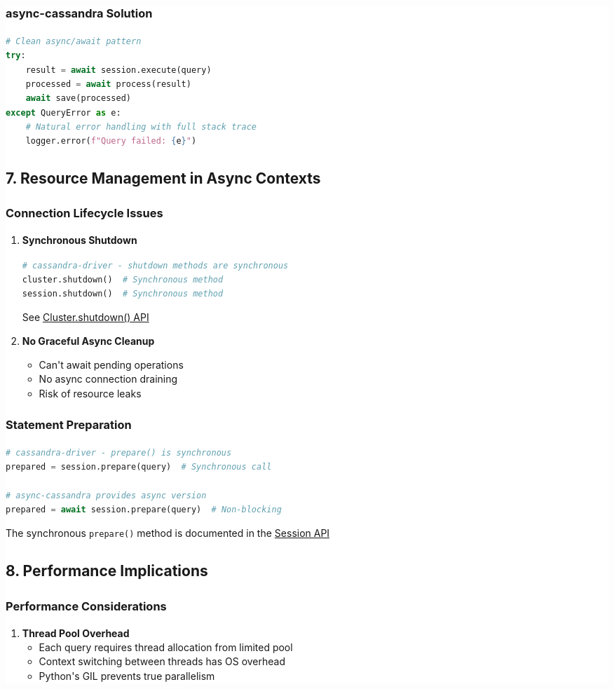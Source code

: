 ### async-cassandra Solution
```python
# Clean async/await pattern
try:
    result = await session.execute(query)
    processed = await process(result)
    await save(processed)
except QueryError as e:
    # Natural error handling with full stack trace
    logger.error(f"Query failed: {e}")
```

## 7. Resource Management in Async Contexts

### Connection Lifecycle Issues

1. **Synchronous Shutdown**
   ```python
   # cassandra-driver - shutdown methods are synchronous
   cluster.shutdown()  # Synchronous method
   session.shutdown()  # Synchronous method
   ```
   
   See [Cluster.shutdown() API](https://docs.datastax.com/en/developer/python-driver/3.29/api/cassandra/cluster/#cassandra.cluster.Cluster.shutdown)

2. **No Graceful Async Cleanup**
   - Can't await pending operations
   - No async connection draining
   - Risk of resource leaks

### Statement Preparation
```python
# cassandra-driver - prepare() is synchronous
prepared = session.prepare(query)  # Synchronous call

# async-cassandra provides async version
prepared = await session.prepare(query)  # Non-blocking
```

The synchronous `prepare()` method is documented in the [Session API](https://docs.datastax.com/en/developer/python-driver/3.29/api/cassandra/cluster/#cassandra.cluster.Session.prepare)

## 8. Performance Implications

### Performance Considerations

1. **Thread Pool Overhead**
   - Each query requires thread allocation from limited pool
   - Context switching between threads has OS overhead
   - Python's GIL prevents true parallelism
